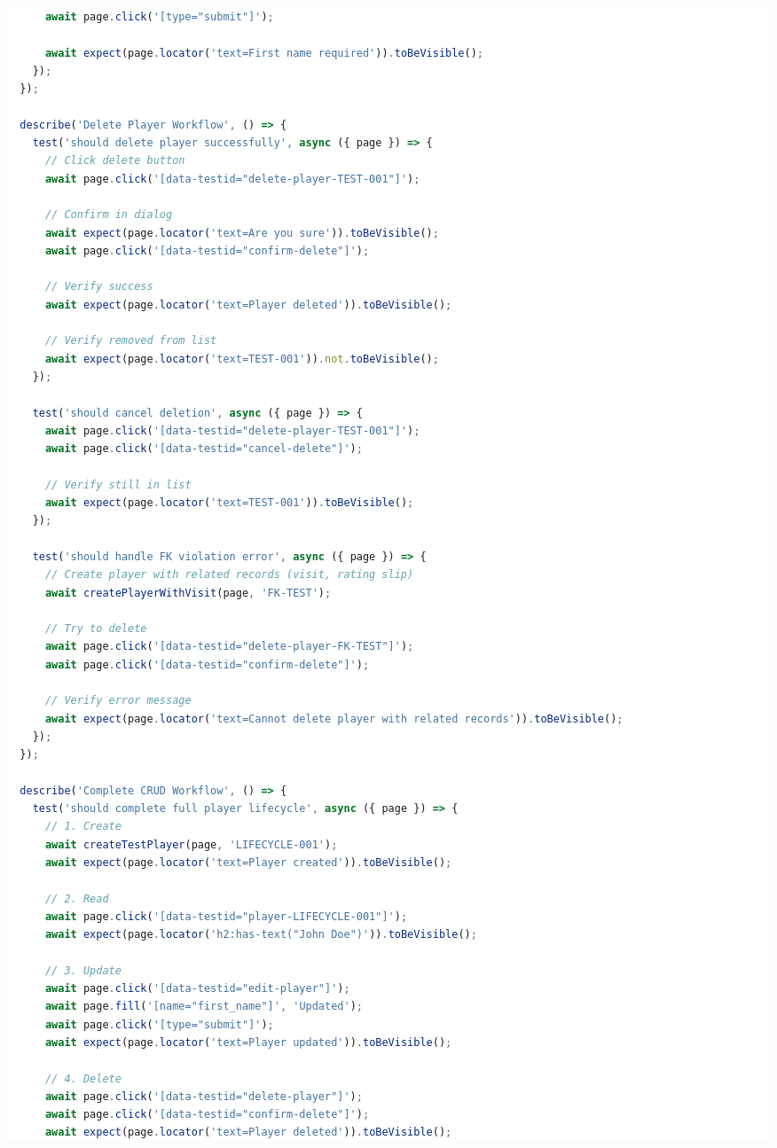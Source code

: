 ```typescript
      await page.click('[type="submit"]');

      await expect(page.locator('text=First name required')).toBeVisible();
    });
  });

  describe('Delete Player Workflow', () => {
    test('should delete player successfully', async ({ page }) => {
      // Click delete button
      await page.click('[data-testid="delete-player-TEST-001"]');

      // Confirm in dialog
      await expect(page.locator('text=Are you sure')).toBeVisible();
      await page.click('[data-testid="confirm-delete"]');

      // Verify success
      await expect(page.locator('text=Player deleted')).toBeVisible();

      // Verify removed from list
      await expect(page.locator('text=TEST-001')).not.toBeVisible();
    });

    test('should cancel deletion', async ({ page }) => {
      await page.click('[data-testid="delete-player-TEST-001"]');
      await page.click('[data-testid="cancel-delete"]');

      // Verify still in list
      await expect(page.locator('text=TEST-001')).toBeVisible();
    });

    test('should handle FK violation error', async ({ page }) => {
      // Create player with related records (visit, rating slip)
      await createPlayerWithVisit(page, 'FK-TEST');

      // Try to delete
      await page.click('[data-testid="delete-player-FK-TEST"]');
      await page.click('[data-testid="confirm-delete"]');

      // Verify error message
      await expect(page.locator('text=Cannot delete player with related records')).toBeVisible();
    });
  });

  describe('Complete CRUD Workflow', () => {
    test('should complete full player lifecycle', async ({ page }) => {
      // 1. Create
      await createTestPlayer(page, 'LIFECYCLE-001');
      await expect(page.locator('text=Player created')).toBeVisible();

      // 2. Read
      await page.click('[data-testid="player-LIFECYCLE-001"]');
      await expect(page.locator('h2:has-text("John Doe")')).toBeVisible();

      // 3. Update
      await page.click('[data-testid="edit-player"]');
      await page.fill('[name="first_name"]', 'Updated');
      await page.click('[type="submit"]');
      await expect(page.locator('text=Player updated')).toBeVisible();

      // 4. Delete
      await page.click('[data-testid="delete-player"]');
      await page.click('[data-testid="confirm-delete"]');
      await expect(page.locator('text=Player deleted')).toBeVisible();
```